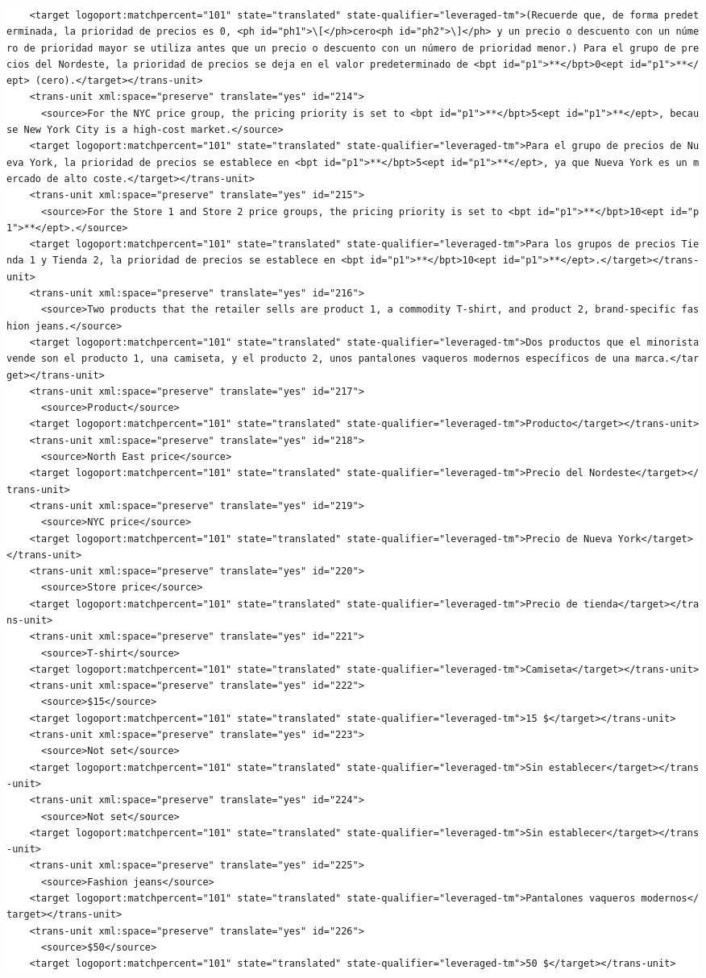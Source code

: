         <target logoport:matchpercent="101" state="translated" state-qualifier="leveraged-tm">(Recuerde que, de forma predeterminada, la prioridad de precios es 0, <ph id="ph1">\[</ph>cero<ph id="ph2">\]</ph> y un precio o descuento con un número de prioridad mayor se utiliza antes que un precio o descuento con un número de prioridad menor.) Para el grupo de precios del Nordeste, la prioridad de precios se deja en el valor predeterminado de <bpt id="p1">**</bpt>0<ept id="p1">**</ept> (cero).</target></trans-unit>
        <trans-unit xml:space="preserve" translate="yes" id="214">
          <source>For the NYC price group, the pricing priority is set to <bpt id="p1">**</bpt>5<ept id="p1">**</ept>, because New York City is a high-cost market.</source>
        <target logoport:matchpercent="101" state="translated" state-qualifier="leveraged-tm">Para el grupo de precios de Nueva York, la prioridad de precios se establece en <bpt id="p1">**</bpt>5<ept id="p1">**</ept>, ya que Nueva York es un mercado de alto coste.</target></trans-unit>
        <trans-unit xml:space="preserve" translate="yes" id="215">
          <source>For the Store 1 and Store 2 price groups, the pricing priority is set to <bpt id="p1">**</bpt>10<ept id="p1">**</ept>.</source>
        <target logoport:matchpercent="101" state="translated" state-qualifier="leveraged-tm">Para los grupos de precios Tienda 1 y Tienda 2, la prioridad de precios se establece en <bpt id="p1">**</bpt>10<ept id="p1">**</ept>.</target></trans-unit>
        <trans-unit xml:space="preserve" translate="yes" id="216">
          <source>Two products that the retailer sells are product 1, a commodity T-shirt, and product 2, brand-specific fashion jeans.</source>
        <target logoport:matchpercent="101" state="translated" state-qualifier="leveraged-tm">Dos productos que el minorista vende son el producto 1, una camiseta, y el producto 2, unos pantalones vaqueros modernos específicos de una marca.</target></trans-unit>
        <trans-unit xml:space="preserve" translate="yes" id="217">
          <source>Product</source>
        <target logoport:matchpercent="101" state="translated" state-qualifier="leveraged-tm">Producto</target></trans-unit>
        <trans-unit xml:space="preserve" translate="yes" id="218">
          <source>North East price</source>
        <target logoport:matchpercent="101" state="translated" state-qualifier="leveraged-tm">Precio del Nordeste</target></trans-unit>
        <trans-unit xml:space="preserve" translate="yes" id="219">
          <source>NYC price</source>
        <target logoport:matchpercent="101" state="translated" state-qualifier="leveraged-tm">Precio de Nueva York</target></trans-unit>
        <trans-unit xml:space="preserve" translate="yes" id="220">
          <source>Store price</source>
        <target logoport:matchpercent="101" state="translated" state-qualifier="leveraged-tm">Precio de tienda</target></trans-unit>
        <trans-unit xml:space="preserve" translate="yes" id="221">
          <source>T-shirt</source>
        <target logoport:matchpercent="101" state="translated" state-qualifier="leveraged-tm">Camiseta</target></trans-unit>
        <trans-unit xml:space="preserve" translate="yes" id="222">
          <source>$15</source>
        <target logoport:matchpercent="101" state="translated" state-qualifier="leveraged-tm">15 $</target></trans-unit>
        <trans-unit xml:space="preserve" translate="yes" id="223">
          <source>Not set</source>
        <target logoport:matchpercent="101" state="translated" state-qualifier="leveraged-tm">Sin establecer</target></trans-unit>
        <trans-unit xml:space="preserve" translate="yes" id="224">
          <source>Not set</source>
        <target logoport:matchpercent="101" state="translated" state-qualifier="leveraged-tm">Sin establecer</target></trans-unit>
        <trans-unit xml:space="preserve" translate="yes" id="225">
          <source>Fashion jeans</source>
        <target logoport:matchpercent="101" state="translated" state-qualifier="leveraged-tm">Pantalones vaqueros modernos</target></trans-unit>
        <trans-unit xml:space="preserve" translate="yes" id="226">
          <source>$50</source>
        <target logoport:matchpercent="101" state="translated" state-qualifier="leveraged-tm">50 $</target></trans-unit>